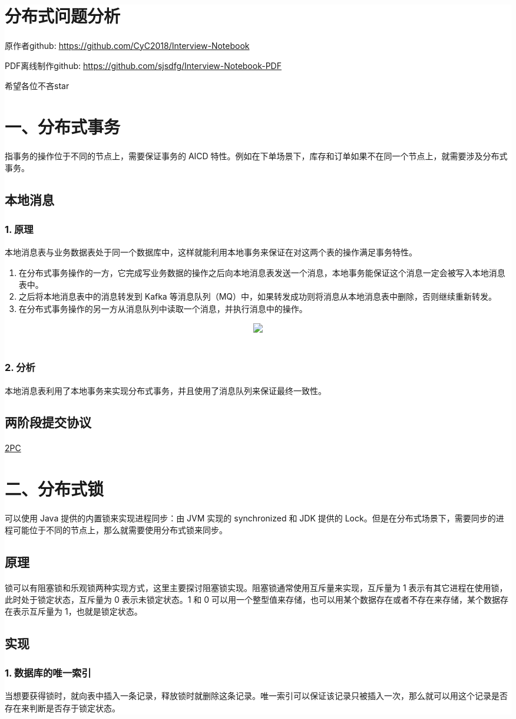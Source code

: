 # 分布式问题分析

原作者github: https://github.com/CyC2018/Interview-Notebook

PDF离线制作github: https://github.com/sjsdfg/Interview-Notebook-PDF

希望各位不吝star



# 一、分布式事务

指事务的操作位于不同的节点上，需要保证事务的 AICD 特性。例如在下单场景下，库存和订单如果不在同一个节点上，就需要涉及分布式事务。

## 本地消息

### 1. 原理

本地消息表与业务数据表处于同一个数据库中，这样就能利用本地事务来保证在对这两个表的操作满足事务特性。

1. 在分布式事务操作的一方，它完成写业务数据的操作之后向本地消息表发送一个消息，本地事务能保证这个消息一定会被写入本地消息表中。
2. 之后将本地消息表中的消息转发到 Kafka 等消息队列（MQ）中，如果转发成功则将消息从本地消息表中删除，否则继续重新转发。
3. 在分布式事务操作的另一方从消息队列中读取一个消息，并执行消息中的操作。

<div align="center"> <img src="https://github.com/CyC2018/Interview-Notebook/raw/master/pics/e3bf5de4-ab1e-4a9b-896d-4b0ad7e9220a.jpg"/> </div><br>

### 2. 分析

本地消息表利用了本地事务来实现分布式事务，并且使用了消息队列来保证最终一致性。

## 两阶段提交协议

[2PC](https://github.com/CyC2018/Interview-Notebook/blob/master/notes/%E4%B8%80%E8%87%B4%E6%80%A7.md)

# 二、分布式锁

可以使用 Java 提供的内置锁来实现进程同步：由 JVM 实现的 synchronized 和 JDK 提供的 Lock。但是在分布式场景下，需要同步的进程可能位于不同的节点上，那么就需要使用分布式锁来同步。

## 原理

锁可以有阻塞锁和乐观锁两种实现方式，这里主要探讨阻塞锁实现。阻塞锁通常使用互斥量来实现，互斥量为 1 表示有其它进程在使用锁，此时处于锁定状态，互斥量为 0 表示未锁定状态。1 和 0 可以用一个整型值来存储，也可以用某个数据存在或者不存在来存储，某个数据存在表示互斥量为 1，也就是锁定状态。

## 实现

### 1. 数据库的唯一索引

当想要获得锁时，就向表中插入一条记录，释放锁时就删除这条记录。唯一索引可以保证该记录只被插入一次，那么就可以用这个记录是否存在来判断是否存于锁定状态。
